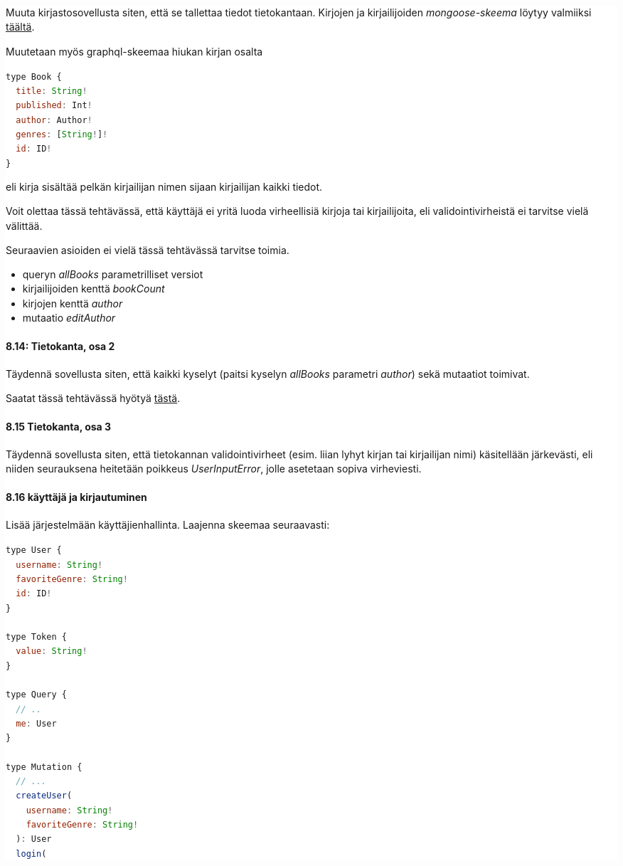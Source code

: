 Muuta kirjastosovellusta siten, että se tallettaa tiedot tietokantaan. Kirjojen ja kirjailijoiden <i>mongoose-skeema</i> löytyy valmiiksi [täältä](https://github.com/fullstackopen-2019/misc/blob/master/library-schema.md).

Muutetaan myös graphql-skeemaa hiukan kirjan osalta

```js
type Book {
  title: String!
  published: Int!
  author: Author!
  genres: [String!]!
  id: ID!
}
```  

eli kirja sisältää pelkän kirjailijan nimen sijaan kirjailijan kaikki tiedot.

Voit olettaa tässä tehtävässä, että käyttäjä ei yritä luoda virheellisiä kirjoja tai kirjailijoita, eli validointivirheistä ei tarvitse vielä välittää.

Seuraavien asioiden ei vielä tässä tehtävässä tarvitse toimia.

- queryn _allBooks_ parametrilliset versiot
- kirjailijoiden kenttä _bookCount_
- kirjojen kenttä _author_
- mutaatio _editAuthor_

#### 8.14: Tietokanta, osa 2

Täydennä sovellusta siten, että kaikki kyselyt (paitsi kyselyn _allBooks_ parametri _author_) sekä mutaatiot toimivat.

Saatat tässä tehtävässä hyötyä [tästä](https://docs.mongodb.com/manual/reference/operator/query/in/).

#### 8.15 Tietokanta, osa 3

Täydennä sovellusta siten, että tietokannan validointivirheet (esim. liian lyhyt kirjan tai kirjailijan nimi) käsitellään järkevästi, eli niiden seurauksena heitetään poikkeus _UserInputError_, jolle asetetaan sopiva virheviesti.

#### 8.16 käyttäjä ja kirjautuminen

Lisää järjestelmään käyttäjienhallinta. Laajenna skeemaa seuraavasti:

```js
type User {
  username: String!
  favoriteGenre: String!
  id: ID!
}

type Token {
  value: String!
}

type Query {
  // ..
  me: User
}

type Mutation {
  // ...
  createUser(
    username: String!
    favoriteGenre: String!
  ): User
  login(
```